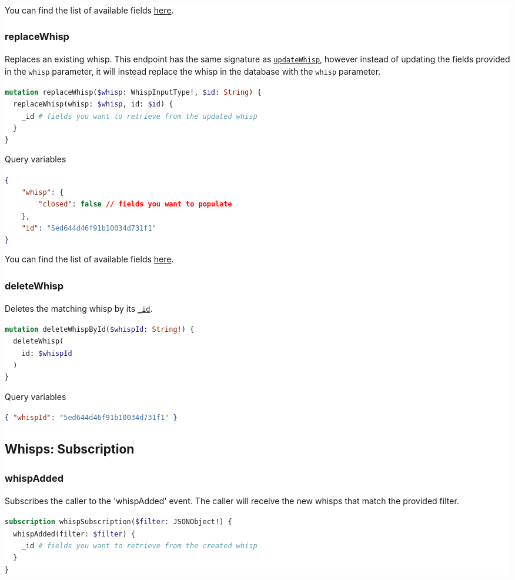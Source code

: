You can find the list of available fields [here](../../models/whisp.md).

### replaceWhisp

Replaces an existing whisp. This endpoint has the same signature as [`updateWhisp`](#updateWhisp), however instead of updating the fields provided in the `whisp` parameter, it will instead replace the whisp in the database with the `whisp` parameter.

```GraphQL
mutation replaceWhisp($whisp: WhispInputType!, $id: String) {
  replaceWhisp(whisp: $whisp, id: $id) {
    _id # fields you want to retrieve from the updated whisp
  }
}
```

Query variables

```json
{
    "whisp": {
        "closed": false // fields you want to populate
    },
    "id": "5ed644d46f91b10034d731f1"
}
```

You can find the list of available fields [here](../../models/whisp.md).

### deleteWhisp

Deletes the matching whisp by its [`_id`](../../models/whisp.md#_id).

```GraphQL
mutation deleteWhispById($whispId: String!) {
  deleteWhisp(
    id: $whispId
  )
}
```

Query variables

```json
{ "whispId": "5ed644d46f91b10034d731f1" }
```

## Whisps: Subscription

### whispAdded

Subscribes the caller to the  'whispAdded' event. The caller will receive the new whisps that match the provided filter.

```GraphQL
subscription whispSubscription($filter: JSONObject!) {
  whispAdded(filter: $filter) {
    _id # fields you want to retrieve from the created whisp
  }
}
```
